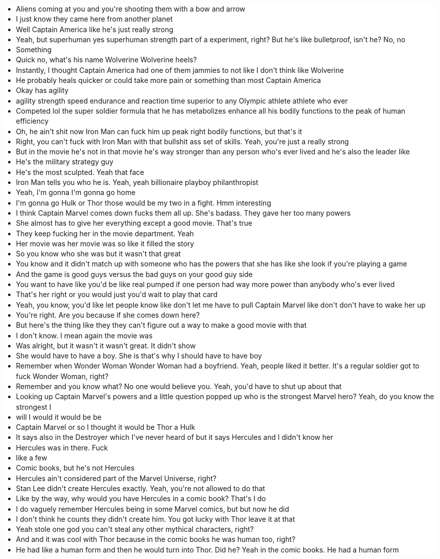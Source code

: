 *  Aliens coming at you and you're shooting them with a bow and arrow
*  I just know they came here from another planet
*  Well Captain America like he's just really strong
*  Yeah, but superhuman yes superhuman strength part of a experiment, right? But he's like bulletproof, isn't he? No, no
*  Something
*  Quick no, what's his name Wolverine Wolverine heels?
*  Instantly, I thought Captain America had one of them jammies to not like I don't think like Wolverine
*  He probably heals quicker or could take more pain or something than most Captain America
*  Okay has agility
*  agility strength speed endurance and reaction time superior to any Olympic athlete athlete who ever
*  Competed lol the super soldier formula that he has metabolizes enhance all his bodily functions to the peak of human efficiency
*  Oh, he ain't shit now Iron Man can fuck him up peak right bodily functions, but that's it
*  Right, you can't fuck with Iron Man with that bullshit ass set of skills. Yeah, you're just a really strong
*  But in the movie he's not in that movie he's way stronger than any person who's ever lived and he's also the leader like
*  He's the military strategy guy
*  He's the most sculpted. Yeah that face
*  Iron Man tells you who he is. Yeah, yeah billionaire playboy philanthropist
*  Yeah, I'm gonna I'm gonna go home
*  I'm gonna go Hulk or Thor those would be my two in a fight. Hmm interesting
*  I think Captain Marvel comes down fucks them all up. She's badass. They gave her too many powers
*  She almost has to give her everything except a good movie. That's true
*  They keep fucking her in the movie department. Yeah
*  Her movie was her movie was so like it filled the story
*  So you know who she was but it wasn't that great
*  You know and it didn't match up with someone who has the powers that she has like she look if you're playing a game
*  And the game is good guys versus the bad guys on your good guy side
*  You want to have like you'd be like real pumped if one person had way more power than anybody who's ever lived
*  That's her right or you would just you'd wait to play that card
*  Yeah, you know, you'd like let people know like don't let me have to pull Captain Marvel like don't don't have to wake her up
*  You're right. Are you because if she comes down here?
*  But here's the thing like they they can't figure out a way to make a good movie with that
*  I don't know. I mean again the movie was
*  Was alright, but it wasn't it wasn't great. It didn't show
*  She would have to have a boy. She is that's why I should have to have boy
*  Remember when Wonder Woman Wonder Woman had a boyfriend. Yeah, people liked it better. It's a regular soldier got to fuck Wonder Woman, right?
*  Remember and you know what? No one would believe you. Yeah, you'd have to shut up about that
*  Looking up Captain Marvel's powers and a little question popped up who is the strongest Marvel hero? Yeah, do you know the strongest I
*  will I would it would be be
*  Captain Marvel or so I thought it would be Thor a Hulk
*  It says also in the Destroyer which I've never heard of but it says Hercules and I didn't know her
*  Hercules was in there. Fuck
*  like a few
*  Comic books, but he's not Hercules
*  Hercules ain't considered part of the Marvel Universe, right?
*  Stan Lee didn't create Hercules exactly. Yeah, you're not allowed to do that
*  Like by the way, why would you have Hercules in a comic book? That's I do
*  I do vaguely remember Hercules being in some Marvel comics, but but now he did
*  I don't think he counts they didn't create him. You got lucky with Thor leave it at that
*  Yeah stole one god you can't steal any other mythical characters, right?
*  And and it was cool with Thor because in the comic books he was human too, right?
*  He had like a human form and then he would turn into Thor. Did he? Yeah in the comic books. He had a human form